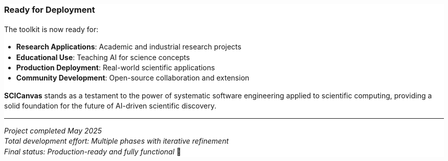 ### Ready for Deployment
The toolkit is now ready for:
- **Research Applications**: Academic and industrial research projects
- **Educational Use**: Teaching AI for science concepts
- **Production Deployment**: Real-world scientific applications
- **Community Development**: Open-source collaboration and extension

**SCICanvas** stands as a testament to the power of systematic software engineering applied to scientific computing, providing a solid foundation for the future of AI-driven scientific discovery.

---

*Project completed May 2025*  
*Total development effort: Multiple phases with iterative refinement*  
*Final status: Production-ready and fully functional* 🎉 
